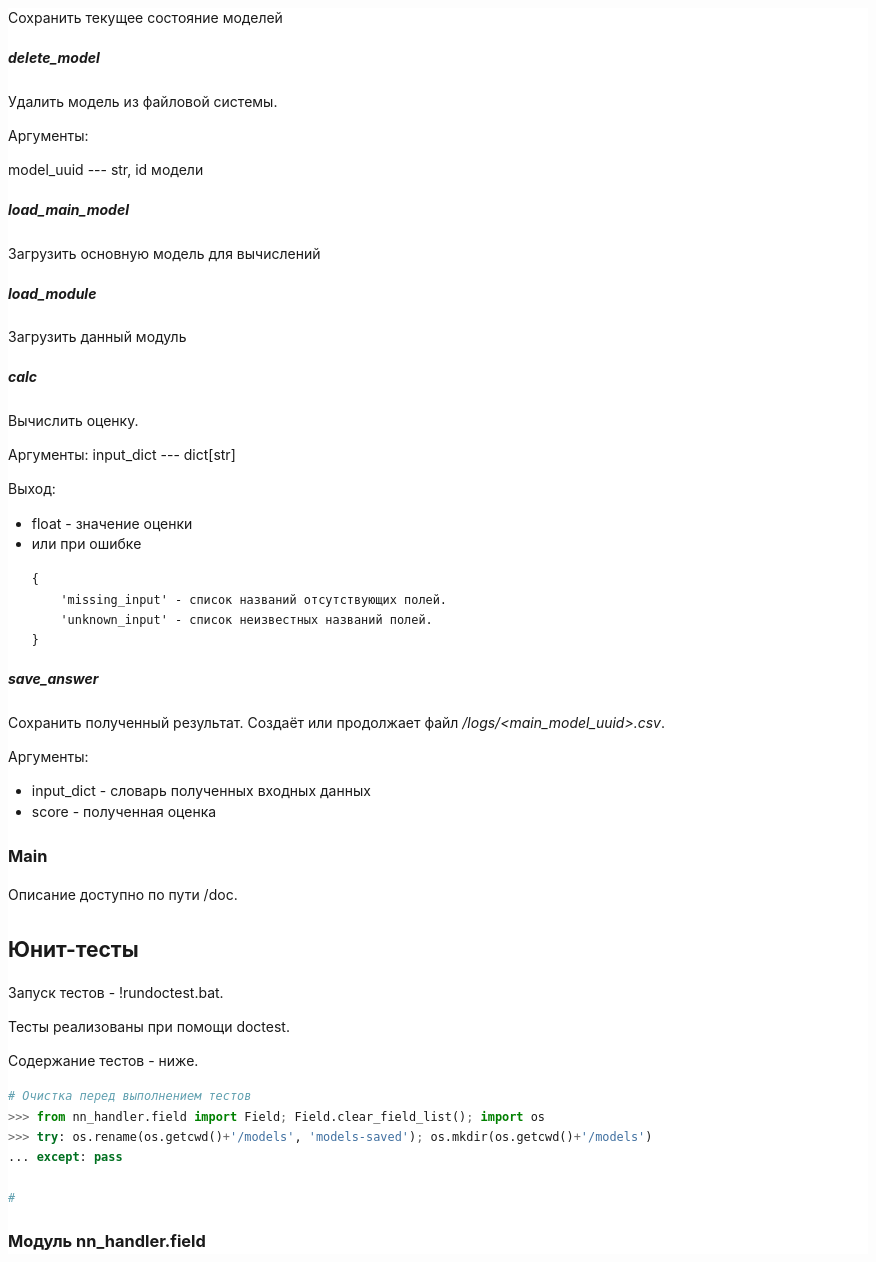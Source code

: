 Сохранить текущее состояние моделей

##### delete_model

Удалить модель из файловой системы.

Аргументы:

model_uuid  --- str, id модели

##### load_main_model

Загрузить основную модель для вычислений

##### load_module

Загрузить данный модуль

##### calc

Вычислить оценку.

Аргументы:    input_dict  --- dict[str]
    
Выход:
- float - значение оценки
- или при ошибке 
    ```
    {
        'missing_input' - список названий отсутствующих полей.
        'unknown_input' - список неизвестных названий полей.
    }
    ```

##### save_answer

Сохранить полученный результат. Создаёт или продолжает файл */logs/\<main_model_uuid\>.csv*.

Аргументы:
- input_dict - словарь полученных входных данных
- score - полученная оценка

### Main

Описание доступно по пути /doc.

## Юнит-тесты

Запуск тестов - !rundoctest.bat.

Тесты реализованы при помощи doctest.

Содержание тестов - ниже.



```python
# Очистка перед выполнением тестов
>>> from nn_handler.field import Field; Field.clear_field_list(); import os
>>> try: os.rename(os.getcwd()+'/models', 'models-saved'); os.mkdir(os.getcwd()+'/models')
... except: pass

# 
```
### Модуль nn_handler.field
<a id="test-fieldtype"></a>
